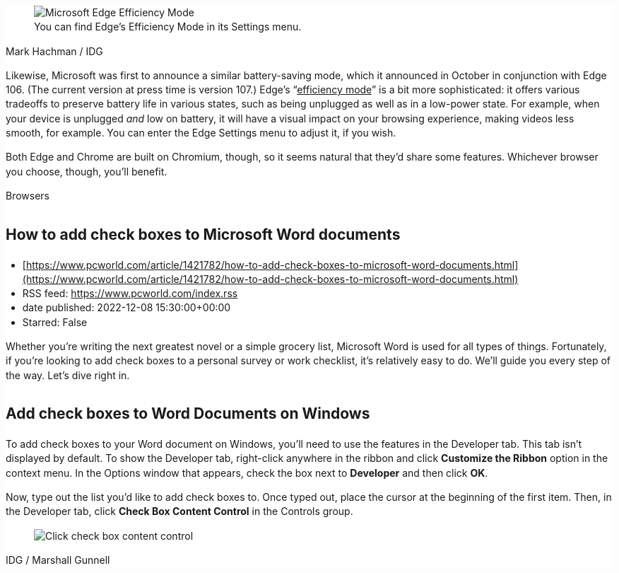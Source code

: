 <div class="extendedBlock-wrapper block-coreImage undefined"><figure class="wp-block-image size-large"><img alt="Microsoft Edge Efficiency Mode" class="wp-image-1429990" height="731" src="https://b2c-contenthub.com/wp-content/uploads/2022/12/Edge-efficiency-mode.png?w=1200" width="1200" /><figcaption>You can find  Edge&rsquo;s Efficiency Mode in its Settings menu.</figcaption></figure><p class="imageCredit">Mark Hachman / IDG</p></div>



<p>Likewise, Microsoft was first to announce a similar battery-saving mode, which it announced in October in conjunction with Edge 106. (The current version at press time is version 107.) Edge&rsquo;s &ldquo;<a href="https://go.redirectingat.com/?id=111346X1569483&amp;url=https://techcommunity.microsoft.com/t5/articles/efficiency-mode-in-microsoft-edge-save-even-more-battery-life/m-p/3651853&amp;xcust=2-1-1429957-1-0-0&amp;sref=https://www.pcworld.com/feed" rel="nofollow">efficiency mode</a>&rdquo; is a bit more sophisticated: it offers various tradeoffs to preserve battery life in various states, such as being unplugged as well as in a low-power state. For example, when your device is unplugged <em>and</em> low on battery, it will have a visual impact on your browsing experience, making videos less smooth, for example. You can enter the Edge Settings menu to adjust it, if you wish.</p>



<p>Both Edge and Chrome are built on Chromium, though, so it seems natural that they&rsquo;d share some features. Whichever browser you choose, though, you&rsquo;ll benefit.</p>

Browsers</div>

## How to add check boxes to Microsoft Word documents
 - [https://www.pcworld.com/article/1421782/how-to-add-check-boxes-to-microsoft-word-documents.html](https://www.pcworld.com/article/1421782/how-to-add-check-boxes-to-microsoft-word-documents.html)
 - RSS feed: https://www.pcworld.com/index.rss
 - date published: 2022-12-08 15:30:00+00:00
 - Starred: False

<div id="link_wrapped_content">
<section class="wp-block-bigbite-multi-title"><div class="container"></div></section>



<p>Whether you&rsquo;re writing the next greatest novel or a simple grocery list, Microsoft Word is used for all types of things. Fortunately, if you&rsquo;re looking to add check boxes to a personal survey or work checklist, it&rsquo;s relatively easy to do. We&rsquo;ll guide you every step of the way. Let&rsquo;s dive right in.</p>



<h2 id="add-check-boxes-to-word-documents-on-windows">Add check boxes to Word Documents on Windows</h2>



<p>To add check boxes to your Word document on Windows, you&rsquo;ll need to use the features in the Developer tab. This tab isn&rsquo;t displayed by default. To show the Developer tab, right-click anywhere in the ribbon and click <strong>Customize the Ribbon</strong> option in the context menu. In the Options window that appears, check the box next to <strong>Developer</strong> and then click <strong>OK</strong>.</p>



<p>Now, type out the list you&rsquo;d like to add check boxes to. Once typed out, place the cursor at the beginning of the first item. Then, in the Developer tab, click <strong>Check Box Content Control</strong> in the Controls group.</p>


<div class="extendedBlock-wrapper block-coreImage undefined"><figure class="wp-block-image size-large"><img alt="Click check box content control" class="wp-image-1423170" height="1200" src="https://b2c-contenthub.com/wp-content/uploads/2022/12/Click-Check-Box-Content-Control..png?w=1162" width="1162" /></figure><p class="imageCredit">IDG / Marshall Gunnell</p></div>

